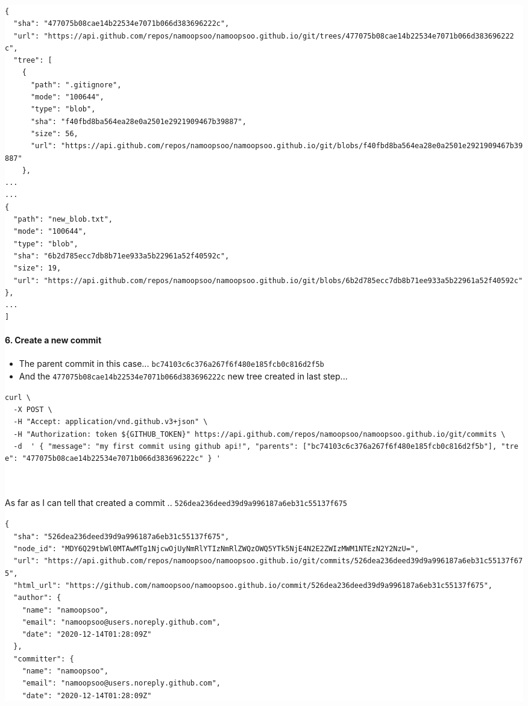```
{
  "sha": "477075b08cae14b22534e7071b066d383696222c",
  "url": "https://api.github.com/repos/namoopsoo/namoopsoo.github.io/git/trees/477075b08cae14b22534e7071b066d383696222c",
  "tree": [
    {
      "path": ".gitignore",
      "mode": "100644",
      "type": "blob",
      "sha": "f40fbd8ba564ea28e0a2501e2921909467b39887",
      "size": 56,
      "url": "https://api.github.com/repos/namoopsoo/namoopsoo.github.io/git/blobs/f40fbd8ba564ea28e0a2501e2921909467b39887"
    },
...
...
{
  "path": "new_blob.txt",
  "mode": "100644",
  "type": "blob",
  "sha": "6b2d785ecc7db8b71ee933a5b22961a52f40592c",
  "size": 19,
  "url": "https://api.github.com/repos/namoopsoo/namoopsoo.github.io/git/blobs/6b2d785ecc7db8b71ee933a5b22961a52f40592c"
},
...
]
```

#### 6. Create a new commit
* The parent commit in this case... `bc74103c6c376a267f6f480e185fcb0c816d2f5b`
* And the `477075b08cae14b22534e7071b066d383696222c`  new tree created in last step...
```
curl \
  -X POST \
  -H "Accept: application/vnd.github.v3+json" \
  -H "Authorization: token ${GITHUB_TOKEN}" https://api.github.com/repos/namoopsoo/namoopsoo.github.io/git/commits \
  -d  ' { "message": "my first commit using github api!", "parents": ["bc74103c6c376a267f6f480e185fcb0c816d2f5b"], "tree": "477075b08cae14b22534e7071b066d383696222c" } '



```

As far as I can tell that created a commit ..  `526dea236deed39d9a996187a6eb31c55137f675`

```
{
  "sha": "526dea236deed39d9a996187a6eb31c55137f675",
  "node_id": "MDY6Q29tbWl0MTAwMTg1NjcwOjUyNmRlYTIzNmRlZWQzOWQ5YTk5NjE4N2E2ZWIzMWM1NTEzN2Y2NzU=",
  "url": "https://api.github.com/repos/namoopsoo/namoopsoo.github.io/git/commits/526dea236deed39d9a996187a6eb31c55137f675",
  "html_url": "https://github.com/namoopsoo/namoopsoo.github.io/commit/526dea236deed39d9a996187a6eb31c55137f675",
  "author": {
    "name": "namoopsoo",
    "email": "namoopsoo@users.noreply.github.com",
    "date": "2020-12-14T01:28:09Z"
  },
  "committer": {
    "name": "namoopsoo",
    "email": "namoopsoo@users.noreply.github.com",
    "date": "2020-12-14T01:28:09Z"
```